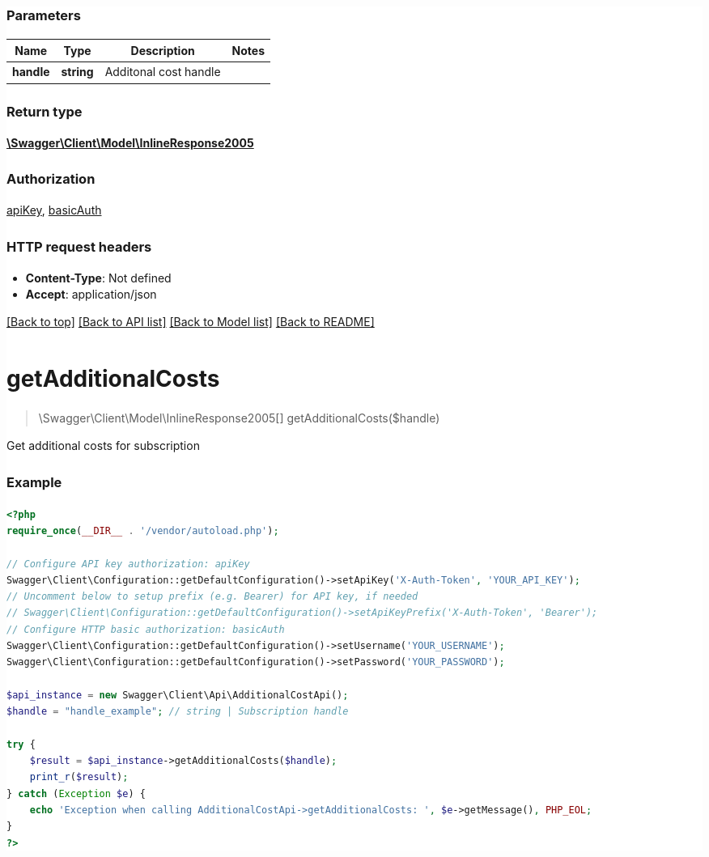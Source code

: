 ### Parameters

Name | Type | Description  | Notes
------------- | ------------- | ------------- | -------------
 **handle** | **string**| Additonal cost handle |

### Return type

[**\Swagger\Client\Model\InlineResponse2005**](../Model/InlineResponse2005.md)

### Authorization

[apiKey](../../README.md#apiKey), [basicAuth](../../README.md#basicAuth)

### HTTP request headers

 - **Content-Type**: Not defined
 - **Accept**: application/json

[[Back to top]](#) [[Back to API list]](../../README.md#documentation-for-api-endpoints) [[Back to Model list]](../../README.md#documentation-for-models) [[Back to README]](../../README.md)

# **getAdditionalCosts**
> \Swagger\Client\Model\InlineResponse2005[] getAdditionalCosts($handle)

Get additional costs for subscription



### Example
```php
<?php
require_once(__DIR__ . '/vendor/autoload.php');

// Configure API key authorization: apiKey
Swagger\Client\Configuration::getDefaultConfiguration()->setApiKey('X-Auth-Token', 'YOUR_API_KEY');
// Uncomment below to setup prefix (e.g. Bearer) for API key, if needed
// Swagger\Client\Configuration::getDefaultConfiguration()->setApiKeyPrefix('X-Auth-Token', 'Bearer');
// Configure HTTP basic authorization: basicAuth
Swagger\Client\Configuration::getDefaultConfiguration()->setUsername('YOUR_USERNAME');
Swagger\Client\Configuration::getDefaultConfiguration()->setPassword('YOUR_PASSWORD');

$api_instance = new Swagger\Client\Api\AdditionalCostApi();
$handle = "handle_example"; // string | Subscription handle

try {
    $result = $api_instance->getAdditionalCosts($handle);
    print_r($result);
} catch (Exception $e) {
    echo 'Exception when calling AdditionalCostApi->getAdditionalCosts: ', $e->getMessage(), PHP_EOL;
}
?>
```
